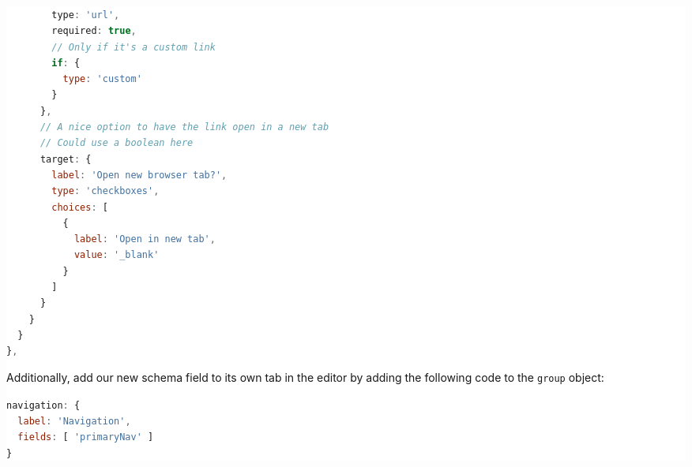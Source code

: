 ``` javascript
        type: 'url',
        required: true,
        // Only if it's a custom link
        if: {
          type: 'custom'
        }
      },
      // A nice option to have the link open in a new tab
      // Could use a boolean here
      target: {
        label: 'Open new browser tab?',
        type: 'checkboxes',
        choices: [
          {
            label: 'Open in new tab',
            value: '_blank'
          }
        ]
      }
    }
  }
},
```
  <template v-slot:caption>
    modules/@postrophecms/global/index.js
  </template>

</AposCodeBlock>

Additionally, add our new schema field to its own tab in the editor by adding the following code to the `group` object:

<AposCodeBlock>

``` javascript
navigation: {
  label: 'Navigation',
  fields: [ 'primaryNav' ]
}
```
  <template v-slot:caption>
    modules/@postrophecms/global/index.js
  </template>

</AposCodeBlock>
